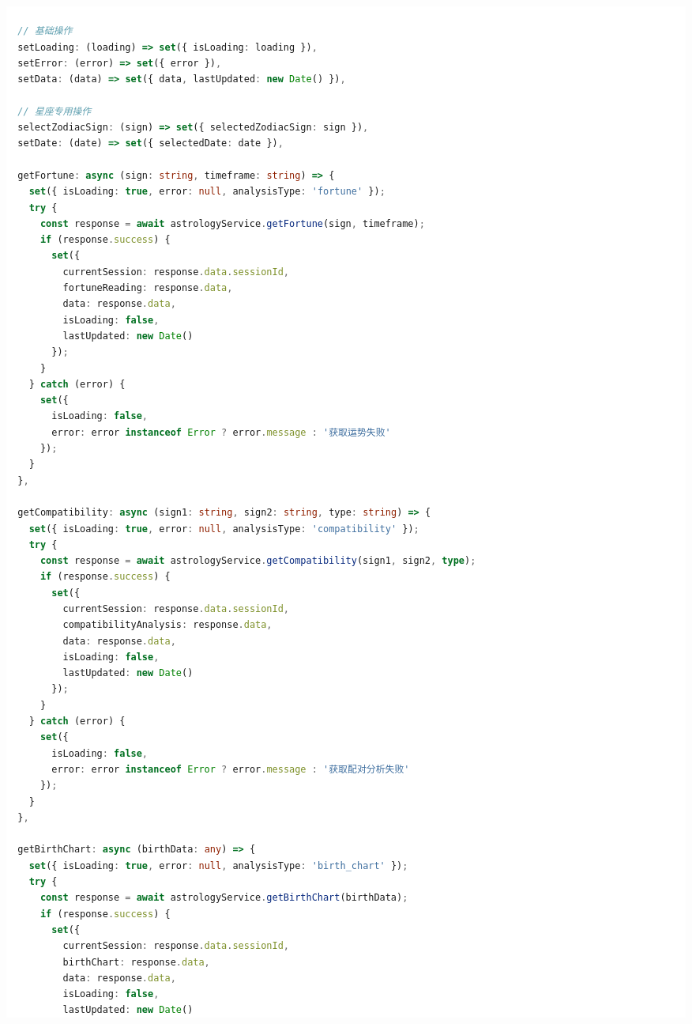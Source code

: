 ```typescript
  
  // 基础操作
  setLoading: (loading) => set({ isLoading: loading }),
  setError: (error) => set({ error }),
  setData: (data) => set({ data, lastUpdated: new Date() }),
  
  // 星座专用操作
  selectZodiacSign: (sign) => set({ selectedZodiacSign: sign }),
  setDate: (date) => set({ selectedDate: date }),
  
  getFortune: async (sign: string, timeframe: string) => {
    set({ isLoading: true, error: null, analysisType: 'fortune' });
    try {
      const response = await astrologyService.getFortune(sign, timeframe);
      if (response.success) {
        set({
          currentSession: response.data.sessionId,
          fortuneReading: response.data,
          data: response.data,
          isLoading: false,
          lastUpdated: new Date()
        });
      }
    } catch (error) {
      set({ 
        isLoading: false, 
        error: error instanceof Error ? error.message : '获取运势失败'
      });
    }
  },
  
  getCompatibility: async (sign1: string, sign2: string, type: string) => {
    set({ isLoading: true, error: null, analysisType: 'compatibility' });
    try {
      const response = await astrologyService.getCompatibility(sign1, sign2, type);
      if (response.success) {
        set({
          currentSession: response.data.sessionId,
          compatibilityAnalysis: response.data,
          data: response.data,
          isLoading: false,
          lastUpdated: new Date()
        });
      }
    } catch (error) {
      set({ 
        isLoading: false, 
        error: error instanceof Error ? error.message : '获取配对分析失败'
      });
    }
  },
  
  getBirthChart: async (birthData: any) => {
    set({ isLoading: true, error: null, analysisType: 'birth_chart' });
    try {
      const response = await astrologyService.getBirthChart(birthData);
      if (response.success) {
        set({
          currentSession: response.data.sessionId,
          birthChart: response.data,
          data: response.data,
          isLoading: false,
          lastUpdated: new Date()
```